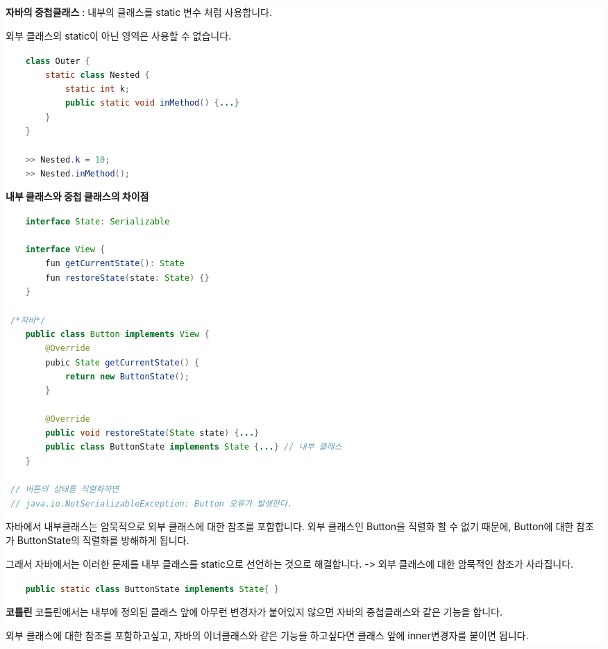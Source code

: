 **자바의 중첩클래스**
	: 내부의 클래스를 static 변수 처럼 사용합니다.

외부 클래스의 static이 아닌 영역은 사용할 수 없습니다.
```java
	class Outer {
		static class Nested {
			static int k;
			public static void inMethod() {...}
		}
	}

	>> Nested.k = 10;
	>> Nested.inMethod();
```

**내부 클래스와 중첩 클래스의 차이점**

```java
	interface State: Serializable  

 	interface View {  
 		fun getCurrentState(): State  
 		fun restoreState(state: State) {}
 	}

 /*자바*/
 	public class Button implements View {
 		@Override
 		pubic State getCurrentState() {
 			return new ButtonState();
 		}

 		@Override 
 		public void restoreState(State state) {...}
 		public class ButtonState implements State {...} // 내부 클래스
 	}

 // 버튼의 상태를 직렬화하면 
 // java.io.NotSerializableException: Button 오류가 발생한다.		
```

자바에서 내부클래스는 암묵적으로 외부 클래스에 대한 참조를 포함합니다.
	외부 클래스인 Button을 직렬화 할 수 없기 때문에, Button에 대한 참조가 ButtonState의 직렬화를 방해하게 됩니다.

그래서 자바에서는 이러한 문제를 내부 클래스를 static으로 선언하는 것으로 해결합니다.
	-> 외부 클래스에 대한 암묵적인 참조가 사라집니다.

```java
	public static class ButtonState implements State{ }
```

**코틀린**
코틀린에서는 내부에 정의된 클래스 앞에 아무런 변경자가 붙어있지 않으면 자바의 중첩클래스와 같은 기능을 합니다.

외부 클래스에 대한 참조를 포함하고싶고, 자바의 이너클래스와 같은 기능을 하고싶다면 클래스 앞에 inner변경자를 붙이면 됩니다.

